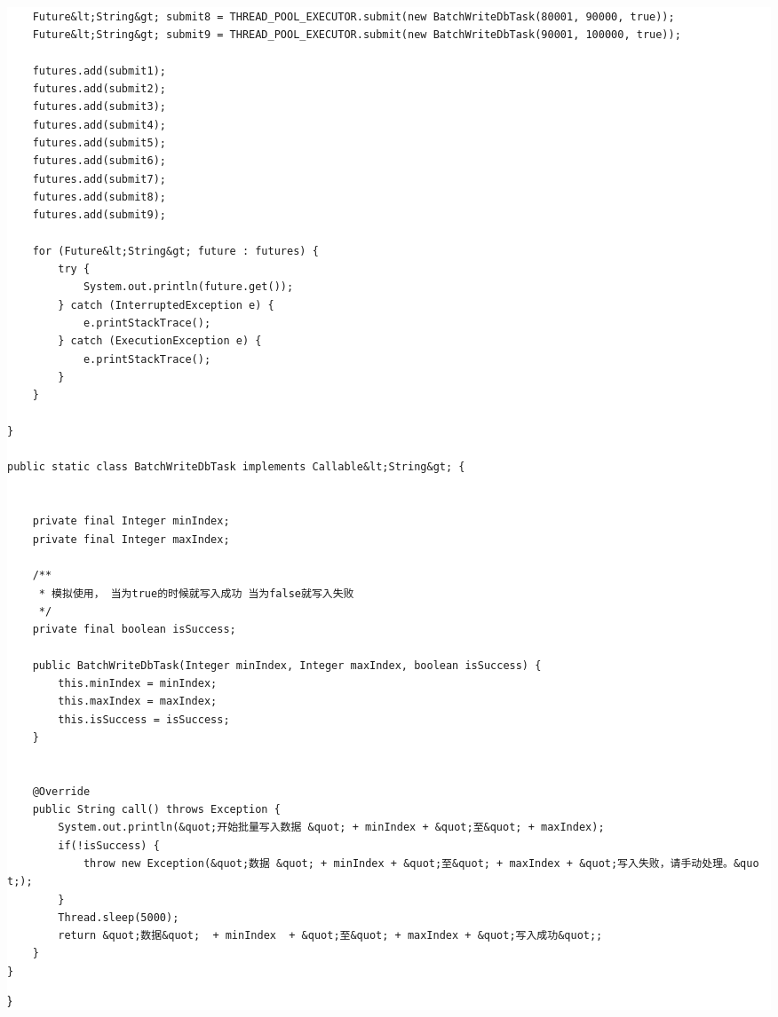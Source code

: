         Future&lt;String&gt; submit8 = THREAD_POOL_EXECUTOR.submit(new BatchWriteDbTask(80001, 90000, true));
        Future&lt;String&gt; submit9 = THREAD_POOL_EXECUTOR.submit(new BatchWriteDbTask(90001, 100000, true));

        futures.add(submit1);
        futures.add(submit2);
        futures.add(submit3);
        futures.add(submit4);
        futures.add(submit5);
        futures.add(submit6);
        futures.add(submit7);
        futures.add(submit8);
        futures.add(submit9);

        for (Future&lt;String&gt; future : futures) {
            try {
                System.out.println(future.get());
            } catch (InterruptedException e) {
                e.printStackTrace();
            } catch (ExecutionException e) {
                e.printStackTrace();
            }
        }

    }

    public static class BatchWriteDbTask implements Callable&lt;String&gt; {


        private final Integer minIndex;
        private final Integer maxIndex;

        /**
         * 模拟使用， 当为true的时候就写入成功 当为false就写入失败
         */
        private final boolean isSuccess;

        public BatchWriteDbTask(Integer minIndex, Integer maxIndex, boolean isSuccess) {
            this.minIndex = minIndex;
            this.maxIndex = maxIndex;
            this.isSuccess = isSuccess;
        }


        @Override
        public String call() throws Exception {
            System.out.println(&quot;开始批量写入数据 &quot; + minIndex + &quot;至&quot; + maxIndex);
            if(!isSuccess) {
                throw new Exception(&quot;数据 &quot; + minIndex + &quot;至&quot; + maxIndex + &quot;写入失败，请手动处理。&quot;);
            }
            Thread.sleep(5000);
            return &quot;数据&quot;  + minIndex  + &quot;至&quot; + maxIndex + &quot;写入成功&quot;;
        }
    }
}
</code></pre>
